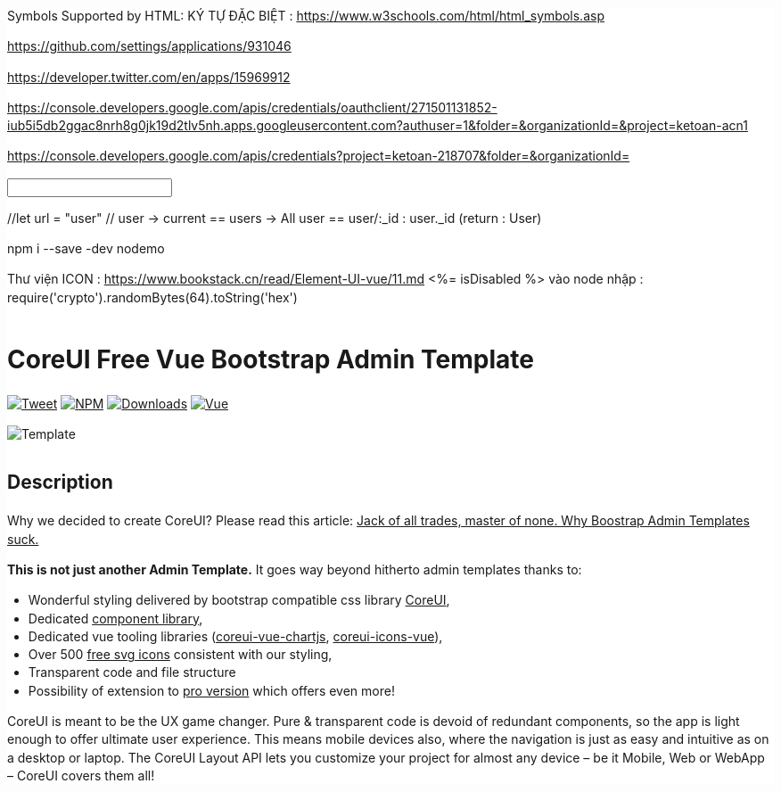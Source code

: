 
Symbols Supported by HTML: KÝ TỰ ĐẶC BIỆT : https://www.w3schools.com/html/html_symbols.asp

https://github.com/settings/applications/931046

https://developer.twitter.com/en/apps/15969912

https://console.developers.google.com/apis/credentials/oauthclient/271501131852-iub5i5db2ggac8nrh8g0jk19d2tlv5nh.apps.googleusercontent.com?authuser=1&folder=&organizationId=&project=ketoan-acn1

https://console.developers.google.com/apis/credentials?project=ketoan-218707&folder=&organizationId=

<input type="password" id="psw" name="psw" pattern="(?=.*\d)(?=.*[a-z])(?=.*[A-Z]).{8,}" title="Must contain at least one number and one uppercase and lowercase letter, and at least 8 or more characters" required>

//let url = "user"  // user -> current == users -> All user == user/:_id : user._id (return : User)

npm i --save -dev nodemo

Thư viện ICON : https://www.bookstack.cn/read/Element-UI-vue/11.md
<%= isDisabled %>
vào node nhập : require('crypto').randomBytes(64).toString('hex')

# CoreUI Free Vue Bootstrap Admin Template

[![Tweet](https://img.shields.io/twitter/url/http/shields.io.svg?style=social)](https://twitter.com/intent/tweet?text=CoreUI%20-%20Free%20Vue%20Admin%20Template%20&url=http://coreui.io/vue/&hashtags=bootstrap,admin,template,dashboard,panel,free,angular,react,vue)
[![NPM][npm-coreui-vue-badge-latest]][npm-coreui-vue]
[![Downloads](https://img.shields.io/npm/dm/@coreui/vue.svg?style=flat-square)][coreui]
[![Vue](https://img.shields.io/badge/Vue-^2.6.11-brightgreen.svg?style=flat-square)][coreui]

[npm-coreui-vue]: https://www.npmjs.com/package/@coreui/vue
[npm-coreui-vue-badge-latest]: https://img.shields.io/npm/v/@coreui/vue/latest?style=flat-square&color=brightgreen  
[coreui]: https://coreui.io/vue

![Template](https://coreui.io/images/github/vue-free-template-3.gif)

## Description

Why we decided to create CoreUI? Please read this article: [Jack of all trades, master of none. Why Boostrap Admin Templates suck.](https://medium.com/@lukaszholeczek/jack-of-all-trades-master-of-none-5ea53ef8a1f#.7eqx1bcd8)

**This is not just another Admin Template.** It goes way beyond hitherto admin templates thanks to:

- Wonderful styling delivered by bootstrap compatible css library [CoreUI](https://coreui.io/docs/3.0-beta/),
- Dedicated [component library](https://coreui.io/vue/docs/),
- Dedicated vue tooling libraries ([coreui-vue-chartjs](https://coreui.io/vue/docs/components/charts), [coreui-icons-vue](https://github.com/coreui/coreui-icons-vue)),
- Over 500 [free svg icons](https://coreui.io/icons) consistent with our styling,
- Transparent code and file structure
- Possibility of extension to [pro version](https://coreui.io/vue) which offers even more!

CoreUI is meant to be the UX game changer. Pure & transparent code is devoid of redundant components, so the app is light enough to offer ultimate user experience. This means mobile devices also, where the navigation is just as easy and intuitive as on a desktop or laptop. The CoreUI Layout API lets you customize your project for almost any device – be it Mobile, Web or WebApp – CoreUI covers them all!
